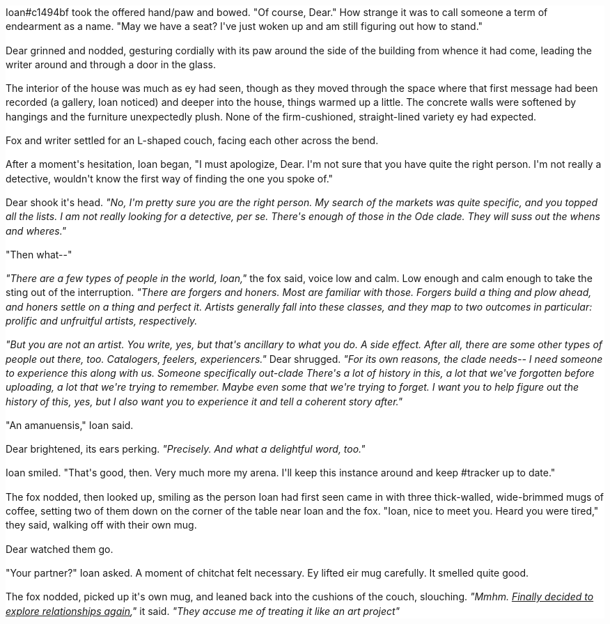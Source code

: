 Ioan\#c1494bf took the offered hand/paw and bowed. "Of course, Dear." How strange it was to call someone a term of endearment as a name. "May we have a seat? I've just woken up and am still figuring out how to stand."

Dear grinned and nodded, gesturing cordially with its paw around the side of the building from whence it had come, leading the writer around and through a door in the glass.

The interior of the house was much as ey had seen, though as they moved through the space where that first message had been recorded (a gallery, Ioan noticed) and deeper into the house, things warmed up a little. The concrete walls were softened by hangings and the furniture unexpectedly plush. None of the firm-cushioned, straight-lined variety ey had expected.

Fox and writer settled for an L-shaped couch, facing each other across the bend.

After a moment's hesitation, Ioan began, "I must apologize, Dear. I'm not sure that you have quite the right person. I'm not really a detective, wouldn't know the first way of finding the one you spoke of."

Dear shook it's head. *"No, I'm pretty sure you are the right person. My search of the markets was quite specific, and you topped all the lists. I am not really looking for a detective, per se. There's enough of those in the Ode clade. They will suss out the whens and wheres."*

"Then what--"

*"There are a few types of people in the world, Ioan,"* the fox said, voice low and calm. Low enough and calm enough to take the sting out of the interruption. *"There are forgers and honers. Most are familiar with those. Forgers build a thing and plow ahead, and honers settle on a thing and perfect it. Artists generally fall into these classes, and they map to two outcomes in particular: prolific and unfruitful artists, respectively.*

*"But you are not an artist. You write, yes, but that's ancillary to what you do. A side effect. After all, there are some other types of people out there, too. Catalogers, feelers, experiencers."* Dear shrugged. *"For its own reasons, the clade needs-- I need someone to experience this along with us. Someone specifically out-clade There's a lot of history in this, a lot that we've forgotten before uploading, a lot that we're trying to remember. Maybe even some that we're trying to forget. I want you to help figure out the history of this, yes, but I also want you to experience it and tell a coherent story after."*

"An amanuensis," Ioan said.

Dear brightened, its ears perking. *"Precisely. And what a delightful word, too."*

Ioan smiled. "That's good, then. Very much more my arena. I'll keep this instance around and keep \#tracker up to date."

The fox nodded, then looked up, smiling as the person Ioan had first seen came in with three thick-walled, wide-brimmed mugs of coffee, setting two of them down on the corner of the table near Ioan and the fox. "Ioan, nice to meet you. Heard you were tired," they said, walking off with their own mug.

Dear watched them go.

"Your partner?" Ioan asked. A moment of chitchat felt necessary. Ey lifted eir mug carefully. It smelled quite good.

The fox nodded, picked up it's own mug, and leaned back into the cushions of the couch, slouching. *"Mmhm. <a href="/gallery-exhibition.html" target="_blank">Finally decided to explore relationships again</a>,"* it said. *"They accuse me of treating it like an art project"*
